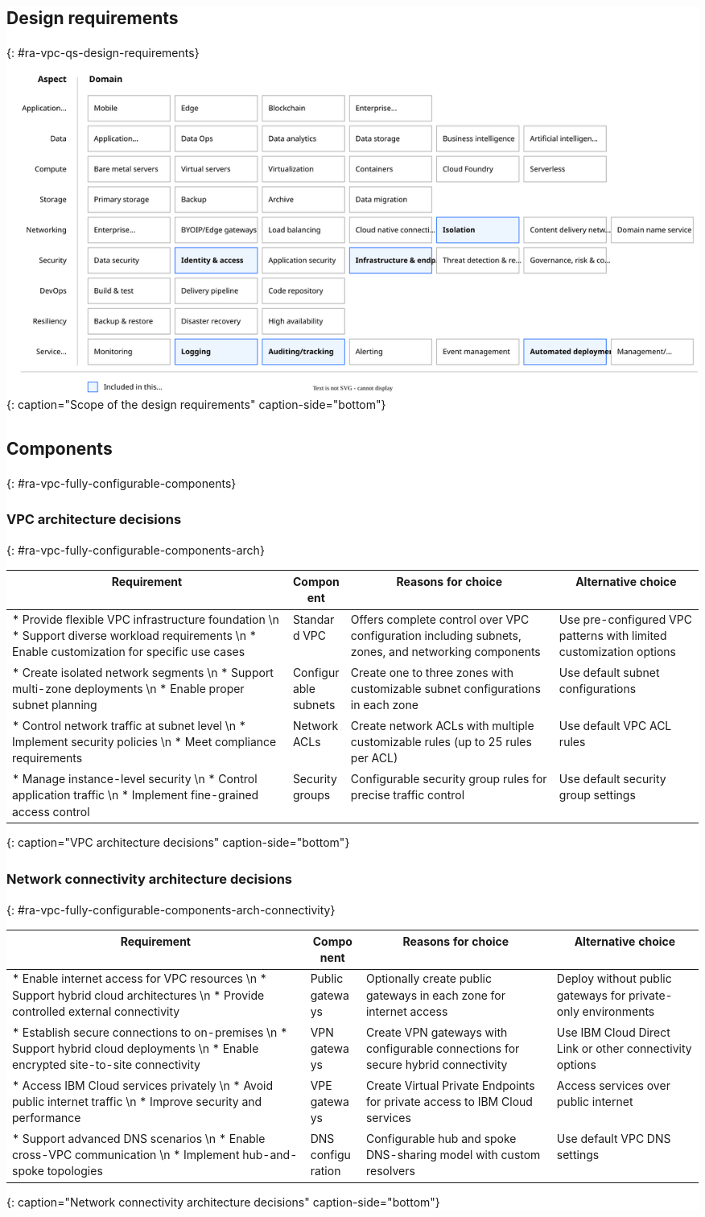 ## Design requirements
{: #ra-vpc-qs-design-requirements}

![Design requirements for Cloud foundation for VPC](heat-map-deploy-arch-slz-vpc-fully-configurable.svg "Design requirements"){: caption="Scope of the design requirements" caption-side="bottom"}

## Components
{: #ra-vpc-fully-configurable-components}

### VPC architecture decisions
{: #ra-vpc-fully-configurable-components-arch}

| Requirement | Component | Reasons for choice | Alternative choice |
|-------------|-----------|--------------------|--------------------|
| * Provide flexible VPC infrastructure foundation  \n * Support diverse workload requirements  \n * Enable customization for specific use cases | Standard VPC | Offers complete control over VPC configuration including subnets, zones, and networking components | Use pre-configured VPC patterns with limited customization options |
| * Create isolated network segments  \n * Support multi-zone deployments  \n * Enable proper subnet planning | Configurable subnets | Create one to three zones with customizable subnet configurations in each zone | Use default subnet configurations |
| * Control network traffic at subnet level  \n * Implement security policies  \n * Meet compliance requirements | Network ACLs | Create network ACLs with multiple customizable rules (up to 25 rules per ACL) | Use default VPC ACL rules |
| * Manage instance-level security  \n * Control application traffic  \n * Implement fine-grained access control | Security groups | Configurable security group rules for precise traffic control | Use default security group settings |
{: caption="VPC architecture decisions" caption-side="bottom"}

### Network connectivity architecture decisions
{: #ra-vpc-fully-configurable-components-arch-connectivity}

| Requirement | Component | Reasons for choice | Alternative choice |
|-------------|-----------|--------------------|--------------------|
| * Enable internet access for VPC resources  \n * Support hybrid cloud architectures  \n * Provide controlled external connectivity | Public gateways | Optionally create public gateways in each zone for internet access | Deploy without public gateways for private-only environments |
| * Establish secure connections to on-premises  \n * Support hybrid cloud deployments  \n * Enable encrypted site-to-site connectivity | VPN gateways | Create VPN gateways with configurable connections for secure hybrid connectivity | Use IBM Cloud Direct Link or other connectivity options |
| * Access IBM Cloud services privately  \n * Avoid public internet traffic  \n * Improve security and performance | VPE gateways | Create Virtual Private Endpoints for private access to IBM Cloud services | Access services over public internet |
| * Support advanced DNS scenarios  \n * Enable cross-VPC communication  \n * Implement hub-and-spoke topologies | DNS configuration | Configurable hub and spoke DNS-sharing model with custom resolvers | Use default VPC DNS settings |
{: caption="Network connectivity architecture decisions" caption-side="bottom"}
